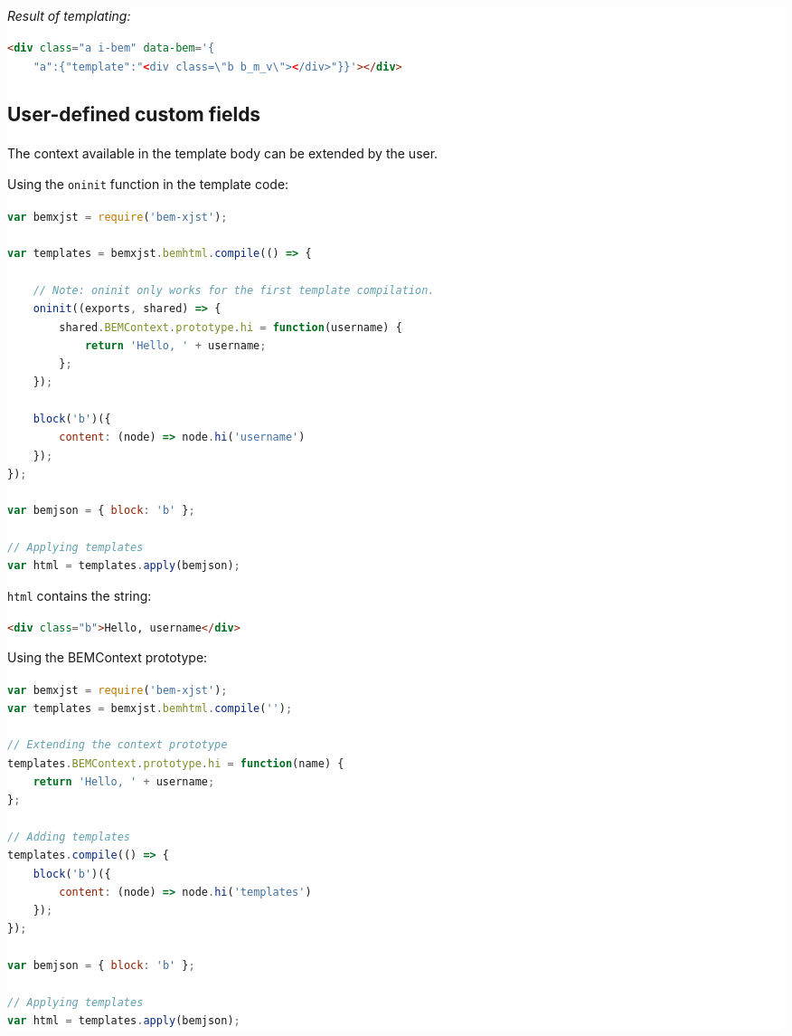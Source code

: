 *Result of templating:*

```html
<div class="a i-bem" data-bem='{
    "a":{"template":"<div class=\"b b_m_v\"></div>"}}'></div>
```

## User-defined custom fields

The context available in the template body can be extended by the user.

Using the `oninit` function in the template code:

```js
var bemxjst = require('bem-xjst');

var templates = bemxjst.bemhtml.compile(() => {

    // Note: oninit only works for the first template compilation.
    oninit((exports, shared) => {
        shared.BEMContext.prototype.hi = function(username) {
            return 'Hello, ' + username;
        };
    });

    block('b')({
        content: (node) => node.hi('username')
    });
});

var bemjson = { block: 'b' };

// Applying templates
var html = templates.apply(bemjson);
```

`html` contains the string:

```html
<div class="b">Hello, username</div>
```

Using the BEMContext prototype:

```js
var bemxjst = require('bem-xjst');
var templates = bemxjst.bemhtml.compile('');

// Extending the context prototype
templates.BEMContext.prototype.hi = function(name) {
    return 'Hello, ' + username;
};

// Adding templates
templates.compile(() => {
    block('b')({
        content: (node) => node.hi('templates')
    });
});

var bemjson = { block: 'b' };

// Applying templates
var html = templates.apply(bemjson);
```
